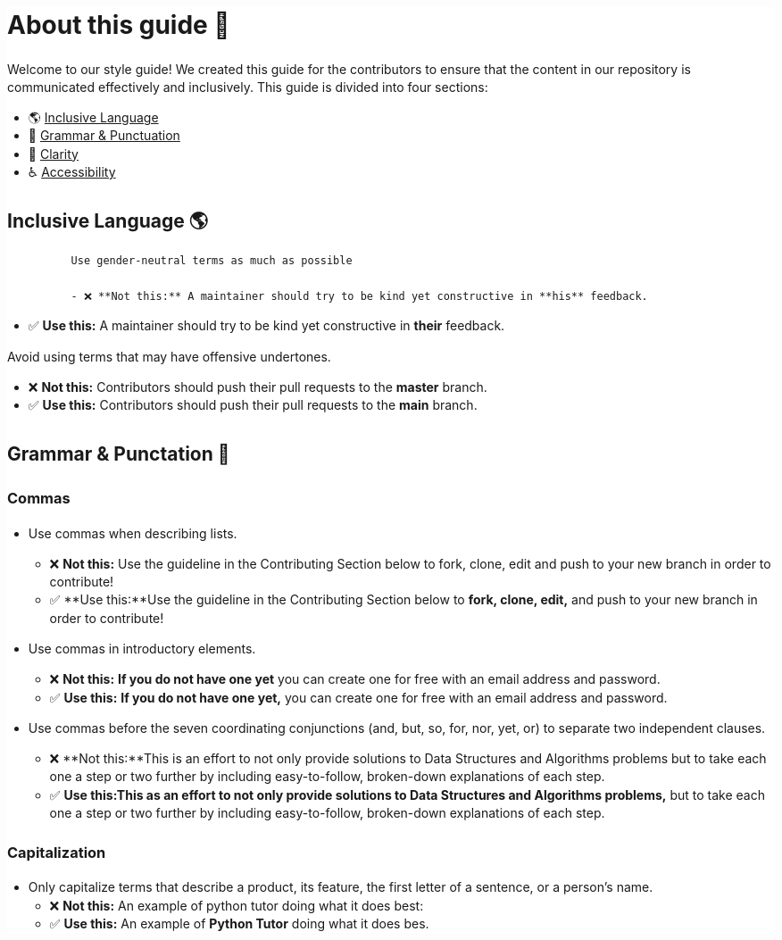 # About this guide 👋

Welcome to our style guide! We created this guide for the contributors to ensure that the content in our repository is communicated effectively and inclusively. This guide is divided into four sections:

- 🌎 [Inclusive Language](inclusive-language)
- 📝 [Grammar & Punctuation](grammar-and-punctuation)
- 🤔 [Clarity](clarity)
- ♿ [Accessibility](accessibility)

## Inclusive Language 🌎

              Use gender-neutral terms as much as possible

              - ❌ **Not this:** A maintainer should try to be kind yet constructive in **his** feedback.
  - ✅ **Use this:** A maintainer should try to be kind yet constructive in **their** feedback.

Avoid using terms that may have offensive undertones.
  - ❌ **Not this:** Contributors should push their pull requests to the **master** branch.
  - ✅ **Use this:** Contributors should push their pull requests to the **main** branch.

## Grammar & Punctation 📝

### Commas

- Use commas when describing lists.
  - ❌ **Not this:** Use the guideline in the Contributing Section below to fork, clone, edit and push to your new branch in order to contribute!
  - ✅ **Use this:**Use the guideline in the Contributing Section below to **fork, clone, edit,** and push to your new branch in order to contribute!

- Use commas in introductory elements.
  - ❌ **Not this:** **If you do not have one yet** you can create one for free with an email address and password.
  - ✅ **Use this:** **If you do not have one yet,** you can create one for free with an email address and password.

- Use commas before the seven coordinating conjunctions (and, but, so, for, nor, yet, or) to separate two independent clauses.
  - ❌ **Not this:**This is an effort to not only provide solutions to Data Structures and Algorithms problems but to take each one a step or two further by including easy-to-follow, broken-down explanations of each step.
  - ✅ **Use this:**This as an effort to not only provide solutions to Data Structures and Algorithms problems**,** but to take each one a step or two further by including easy-to-follow, broken-down explanations of each step.


### Capitalization

- Only capitalize terms that describe a product, its feature, the first letter of a sentence, or a person’s name.
  - ❌ **Not this:** An example of python tutor doing what it does best:
  - ✅ **Use this:** An example of **Python Tutor** doing what it does bes.
